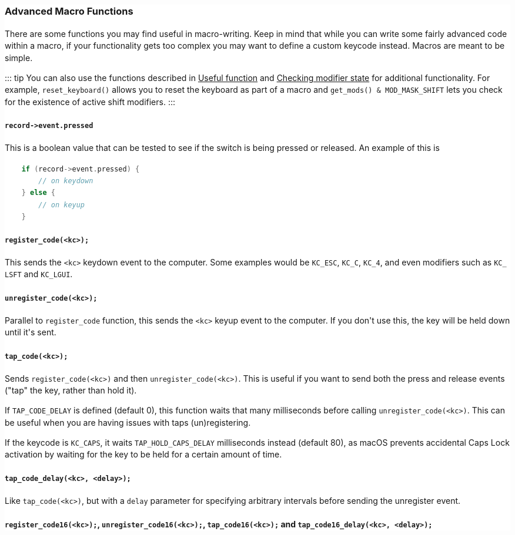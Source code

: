 
### Advanced Macro Functions

There are some functions you may find useful in macro-writing. Keep in mind that while you can write some fairly advanced code within a macro, if your functionality gets too complex you may want to define a custom keycode instead. Macros are meant to be simple.

::: tip
You can also use the functions described in [Useful function](ref_functions) and [Checking modifier state](feature_advanced_keycodes#checking-modifier-state) for additional functionality. For example, `reset_keyboard()` allows you to reset the keyboard as part of a macro and `get_mods() & MOD_MASK_SHIFT` lets you check for the existence of active shift modifiers.
:::

#### `record->event.pressed`

This is a boolean value that can be tested to see if the switch is being pressed or released. An example of this is

```c
    if (record->event.pressed) {
        // on keydown
    } else {
        // on keyup
    }
```

#### `register_code(<kc>);`

This sends the `<kc>` keydown event to the computer. Some examples would be `KC_ESC`, `KC_C`, `KC_4`, and even modifiers such as `KC_LSFT` and `KC_LGUI`.

#### `unregister_code(<kc>);`

Parallel to `register_code` function, this sends the `<kc>` keyup event to the computer. If you don't use this, the key will be held down until it's sent.

#### `tap_code(<kc>);`

Sends `register_code(<kc>)` and then `unregister_code(<kc>)`. This is useful if you want to send both the press and release events ("tap" the key, rather than hold it).

If `TAP_CODE_DELAY` is defined (default 0), this function waits that many milliseconds before calling `unregister_code(<kc>)`. This can be useful when you are having issues with taps (un)registering.

If the keycode is `KC_CAPS`, it waits `TAP_HOLD_CAPS_DELAY` milliseconds instead (default 80), as macOS prevents accidental Caps Lock activation by waiting for the key to be held for a certain amount of time.

#### `tap_code_delay(<kc>, <delay>);`

Like `tap_code(<kc>)`, but with a `delay` parameter for specifying arbitrary intervals before sending the unregister event.

#### `register_code16(<kc>);`, `unregister_code16(<kc>);`, `tap_code16(<kc>);` and `tap_code16_delay(<kc>, <delay>);`
